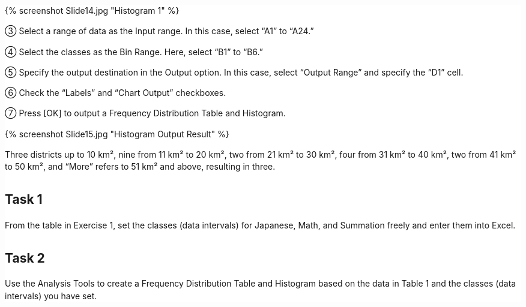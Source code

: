 {% screenshot Slide14.jpg "Histogram 1" %}

&#9314; Select a range of data as the Input range. In this case, select “A1” to “A24.” 

&#9315; Select the classes as the Bin Range. Here, select “B1” to “B6.”

&#9316; Specify the output destination in the Output option. In this case, select “Output Range” and specify the “D1” cell. 

&#9317; Check the “Labels” and “Chart Output” checkboxes. 

&#9318; Press [OK] to output a Frequency Distribution Table and Histogram. 

{% screenshot Slide15.jpg "Histogram Output Result" %}

Three districts up to 10 km², nine from 11 km² to 20 km², two from 21 km² to 30 km², four from 31 km² to 40 km², two from 41 km² to 50 km², and “More” refers to 51 km² and above, resulting in three. 

 
Task 1 
-----

From the table in Exercise 1, set the classes (data intervals) for Japanese, Math, and Summation freely and enter them into Excel. 

 


Task 2
-----

Use the Analysis Tools to create a Frequency Distribution Table and Histogram based on the data in Table 1 and the classes (data intervals) you have set. 

